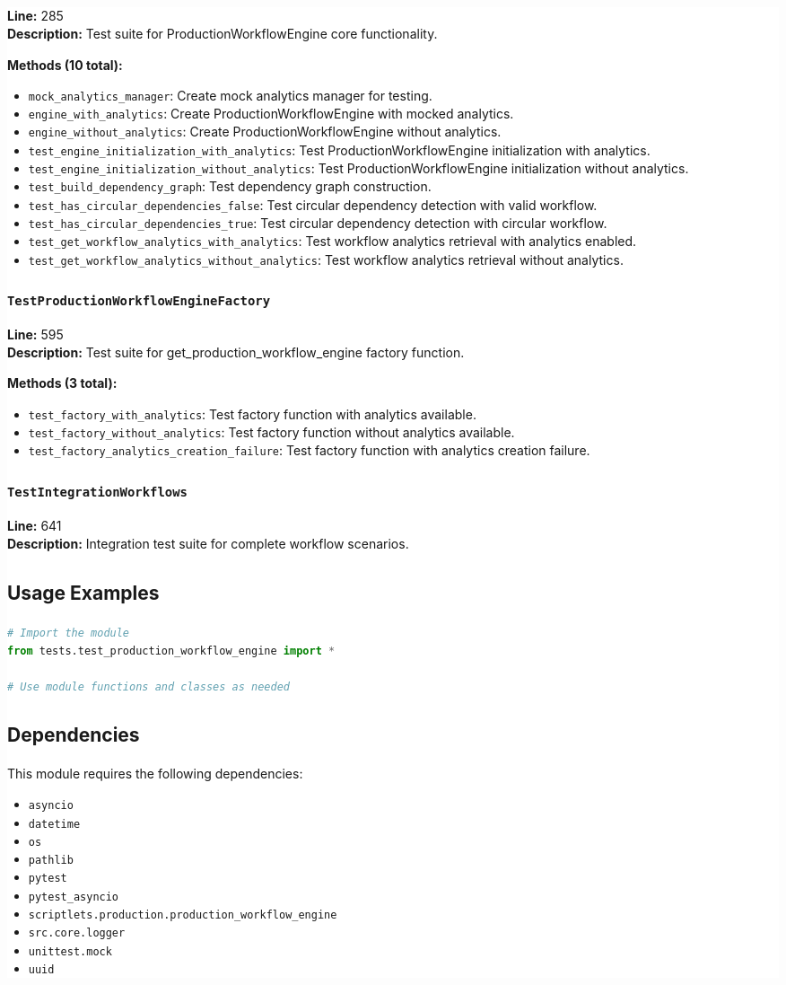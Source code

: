 **Line:** 285  
**Description:** Test suite for ProductionWorkflowEngine core functionality.

**Methods (10 total):**
- `mock_analytics_manager`: Create mock analytics manager for testing.
- `engine_with_analytics`: Create ProductionWorkflowEngine with mocked analytics.
- `engine_without_analytics`: Create ProductionWorkflowEngine without analytics.
- `test_engine_initialization_with_analytics`: Test ProductionWorkflowEngine initialization with analytics.
- `test_engine_initialization_without_analytics`: Test ProductionWorkflowEngine initialization without analytics.
- `test_build_dependency_graph`: Test dependency graph construction.
- `test_has_circular_dependencies_false`: Test circular dependency detection with valid workflow.
- `test_has_circular_dependencies_true`: Test circular dependency detection with circular workflow.
- `test_get_workflow_analytics_with_analytics`: Test workflow analytics retrieval with analytics enabled.
- `test_get_workflow_analytics_without_analytics`: Test workflow analytics retrieval without analytics.

### `TestProductionWorkflowEngineFactory`

**Line:** 595  
**Description:** Test suite for get_production_workflow_engine factory function.

**Methods (3 total):**
- `test_factory_with_analytics`: Test factory function with analytics available.
- `test_factory_without_analytics`: Test factory function without analytics available.
- `test_factory_analytics_creation_failure`: Test factory function with analytics creation failure.

### `TestIntegrationWorkflows`

**Line:** 641  
**Description:** Integration test suite for complete workflow scenarios.


## Usage Examples

```python
# Import the module
from tests.test_production_workflow_engine import *

# Use module functions and classes as needed
```


## Dependencies

This module requires the following dependencies:

- `asyncio`
- `datetime`
- `os`
- `pathlib`
- `pytest`
- `pytest_asyncio`
- `scriptlets.production.production_workflow_engine`
- `src.core.logger`
- `unittest.mock`
- `uuid`
